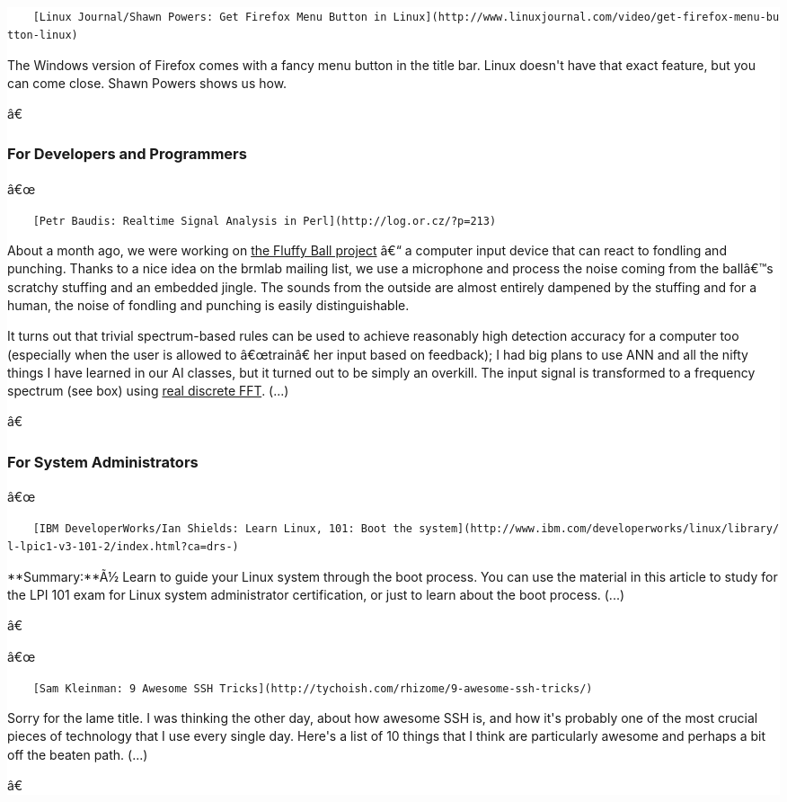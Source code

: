 
        [Linux Journal/Shawn Powers: Get Firefox Menu Button in Linux](http://www.linuxjournal.com/video/get-firefox-menu-button-linux)
      

The Windows version of Firefox comes with a fancy menu button in the title bar. Linux doesn't have that exact feature, but you can come close. Shawn Powers shows us how.

â€

### For Developers and Programmers

â€œ


        [Petr Baudis: Realtime Signal Analysis in Perl](http://log.or.cz/?p=213)
      

About a month ago, we were working on [the Fluffy Ball project](http://brmlab.cz/project/fluffyball) â€“ a computer input device that can react to fondling and
        punching. Thanks to a nice idea on the brmlab mailing list, we use a microphone and process
        the noise coming from the ballâ€™s scratchy stuffing and an embedded jingle. The sounds from
        the outside are almost entirely dampened by the stuffing and for a human, the noise of
        fondling and punching is easily distinguishable.

It turns out that trivial spectrum-based rules can be used to achieve reasonably high
        detection accuracy for a computer too (especially when the user is allowed to â€œtrainâ€ her
        input based on feedback); I had big plans to use ANN and all the nifty things I have learned
        in our AI classes, but it turned out to be simply an overkill. The input signal is
        transformed to a frequency spectrum (see box) using [real discrete FFT](http://en.wikipedia.org/wiki/Discrete_Fourier_transform). (...)

â€

### For System Administrators

â€œ


        [IBM DeveloperWorks/Ian Shields: Learn Linux, 101: Boot the system](http://www.ibm.com/developerworks/linux/library/l-lpic1-v3-101-2/index.html?ca=drs-)
      

**Summary:**Ã½ Learn to guide your Linux system through the
        boot process. You can use the material in this article to study for the LPI 101 exam for
        Linux system administrator certification, or just to learn about the boot process.
        (...)

â€

â€œ


        [Sam Kleinman: 9 Awesome SSH Tricks](http://tychoish.com/rhizome/9-awesome-ssh-tricks/)
      

Sorry for the lame title. I was thinking the other day, about how awesome SSH is, and how it's probably one of the most crucial pieces of technology that I use every single day. Here's a list of 10 things that I think are particularly awesome and perhaps a bit off the beaten path. (...)

â€
